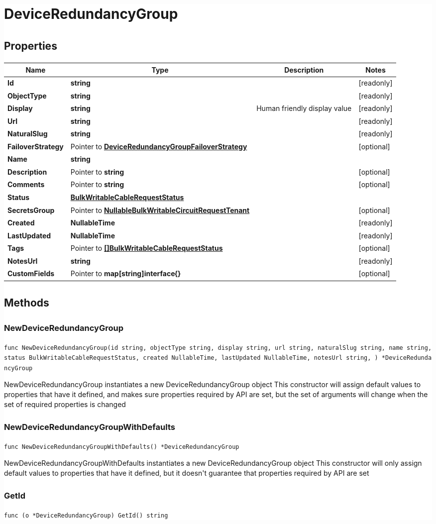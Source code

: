 # DeviceRedundancyGroup

## Properties

Name | Type | Description | Notes
------------ | ------------- | ------------- | -------------
**Id** | **string** |  | [readonly] 
**ObjectType** | **string** |  | [readonly] 
**Display** | **string** | Human friendly display value | [readonly] 
**Url** | **string** |  | [readonly] 
**NaturalSlug** | **string** |  | [readonly] 
**FailoverStrategy** | Pointer to [**DeviceRedundancyGroupFailoverStrategy**](DeviceRedundancyGroupFailoverStrategy.md) |  | [optional] 
**Name** | **string** |  | 
**Description** | Pointer to **string** |  | [optional] 
**Comments** | Pointer to **string** |  | [optional] 
**Status** | [**BulkWritableCableRequestStatus**](BulkWritableCableRequestStatus.md) |  | 
**SecretsGroup** | Pointer to [**NullableBulkWritableCircuitRequestTenant**](BulkWritableCircuitRequestTenant.md) |  | [optional] 
**Created** | **NullableTime** |  | [readonly] 
**LastUpdated** | **NullableTime** |  | [readonly] 
**Tags** | Pointer to [**[]BulkWritableCableRequestStatus**](BulkWritableCableRequestStatus.md) |  | [optional] 
**NotesUrl** | **string** |  | [readonly] 
**CustomFields** | Pointer to **map[string]interface{}** |  | [optional] 

## Methods

### NewDeviceRedundancyGroup

`func NewDeviceRedundancyGroup(id string, objectType string, display string, url string, naturalSlug string, name string, status BulkWritableCableRequestStatus, created NullableTime, lastUpdated NullableTime, notesUrl string, ) *DeviceRedundancyGroup`

NewDeviceRedundancyGroup instantiates a new DeviceRedundancyGroup object
This constructor will assign default values to properties that have it defined,
and makes sure properties required by API are set, but the set of arguments
will change when the set of required properties is changed

### NewDeviceRedundancyGroupWithDefaults

`func NewDeviceRedundancyGroupWithDefaults() *DeviceRedundancyGroup`

NewDeviceRedundancyGroupWithDefaults instantiates a new DeviceRedundancyGroup object
This constructor will only assign default values to properties that have it defined,
but it doesn't guarantee that properties required by API are set

### GetId

`func (o *DeviceRedundancyGroup) GetId() string`
